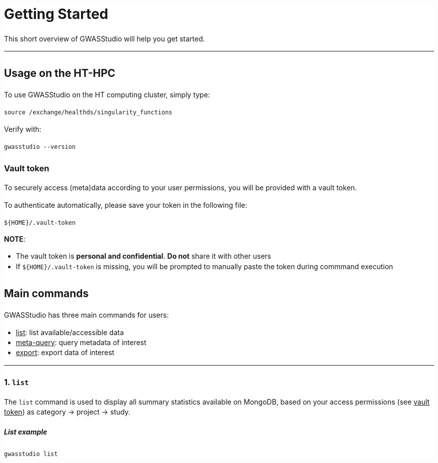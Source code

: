 # **Getting Started**

This short overview of GWASStudio will help you get started.

---

## **Usage on the HT-HPC**

To use GWASStudio on the HT computing cluster, simply type:

```
source /exchange/healthds/singularity_functions
```

Verify with:

```
gwasstudio --version
```

### **Vault token**

To securely access (meta)data according to your user permissions, you will be provided with a vault token.

To authenticate automatically, please save your token in the following file:

```
${HOME}/.vault-token
```

**NOTE**:

- The vault token is **personal and confidential**. **Do not** share it with other users
- If `${HOME}/.vault-token` is missing, you will be prompted to manually paste the token during commmand execution


## **Main commands**

GWASStudio has three main commands for users:

- [list](#1-list): list available/accessible data
- [meta-query](#2-meta-query): query metadata of interest
- [export](#3-export): export data of interest

---

### **1. `list`**

The `list` command is used to display all summary statistics available on MongoDB, based on your access permissions (see [vault token](#vault-token)) as category → project → study.

##### List example

```
gwasstudio list
```
